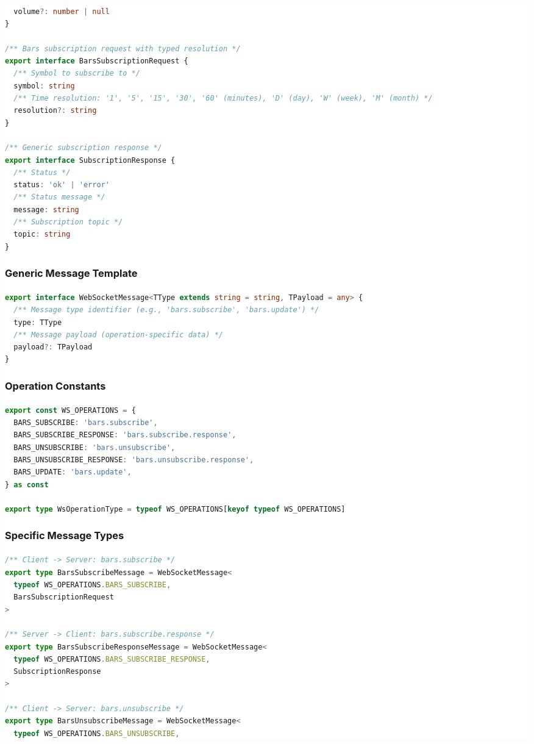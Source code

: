 ```typescript
  volume?: number | null
}

/** Bars subscription request with typed resolution */
export interface BarsSubscriptionRequest {
  /** Symbol to subscribe to */
  symbol: string
  /** Time resolution: '1', '5', '15', '30', '60' (minutes), 'D' (day), 'W' (week), 'M' (month) */
  resolution?: string
}

/** Generic subscription response */
export interface SubscriptionResponse {
  /** Status */
  status: 'ok' | 'error'
  /** Status message */
  message: string
  /** Subscription topic */
  topic: string
}
```

### Generic Message Template

```typescript
export interface WebSocketMessage<TType extends string = string, TPayload = any> {
  /** Message type identifier (e.g., 'bars.subscribe', 'bars.update') */
  type: TType
  /** Message payload (operation-specific data) */
  payload?: TPayload
}
```

### Operation Constants

```typescript
export const WS_OPERATIONS = {
  BARS_SUBSCRIBE: 'bars.subscribe',
  BARS_SUBSCRIBE_RESPONSE: 'bars.subscribe.response',
  BARS_UNSUBSCRIBE: 'bars.unsubscribe',
  BARS_UNSUBSCRIBE_RESPONSE: 'bars.unsubscribe.response',
  BARS_UPDATE: 'bars.update',
} as const

export type WsOperationType = typeof WS_OPERATIONS[keyof typeof WS_OPERATIONS]
```

### Specific Message Types

```typescript
/** Client -> Server: bars.subscribe */
export type BarsSubscribeMessage = WebSocketMessage<
  typeof WS_OPERATIONS.BARS_SUBSCRIBE,
  BarsSubscriptionRequest
>

/** Server -> Client: bars.subscribe.response */
export type BarsSubscribeResponseMessage = WebSocketMessage<
  typeof WS_OPERATIONS.BARS_SUBSCRIBE_RESPONSE,
  SubscriptionResponse
>

/** Client -> Server: bars.unsubscribe */
export type BarsUnsubscribeMessage = WebSocketMessage<
  typeof WS_OPERATIONS.BARS_UNSUBSCRIBE,
```